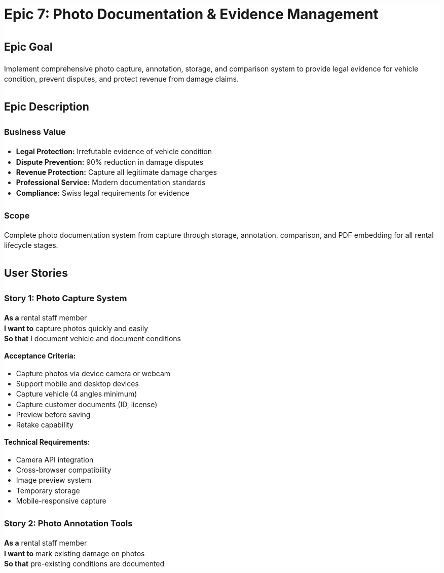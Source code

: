 # Epic 7: Photo Documentation & Evidence Management

## Epic Goal

Implement comprehensive photo capture, annotation, storage, and comparison system to provide legal
evidence for vehicle condition, prevent disputes, and protect revenue from damage claims.

## Epic Description

### Business Value

- **Legal Protection:** Irrefutable evidence of vehicle condition
- **Dispute Prevention:** 90% reduction in damage disputes
- **Revenue Protection:** Capture all legitimate damage charges
- **Professional Service:** Modern documentation standards
- **Compliance:** Swiss legal requirements for evidence

### Scope

Complete photo documentation system from capture through storage, annotation, comparison, and PDF
embedding for all rental lifecycle stages.

## User Stories

### Story 1: Photo Capture System

**As a** rental staff member  
**I want to** capture photos quickly and easily  
**So that** I document vehicle and document conditions

**Acceptance Criteria:**

- Capture photos via device camera or webcam
- Support mobile and desktop devices
- Capture vehicle (4 angles minimum)
- Capture customer documents (ID, license)
- Preview before saving
- Retake capability

**Technical Requirements:**

- Camera API integration
- Cross-browser compatibility
- Image preview system
- Temporary storage
- Mobile-responsive capture

### Story 2: Photo Annotation Tools

**As a** rental staff member  
**I want to** mark existing damage on photos  
**So that** pre-existing conditions are documented
